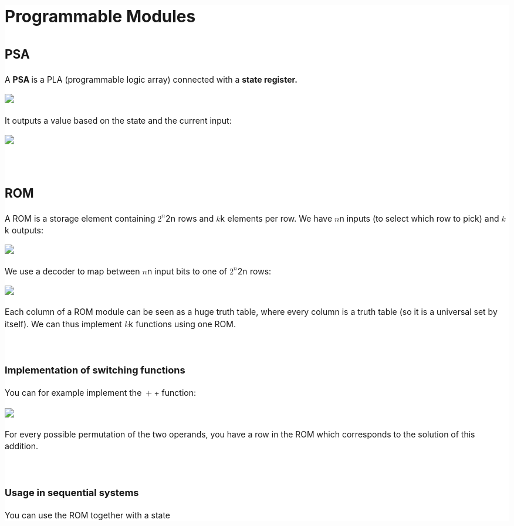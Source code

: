 <h1 id="programmable-modules">Programmable Modules</h1><h2 id="psa">PSA</h2><p>A <strong>PSA </strong>is a PLA (programmable logic array) connected with a <strong>state register.</strong></p><p><img src="https://i.imgur.com/IMgpOUU.png" width="282"></p><p>It outputs a value based on the state and the current input:</p><p><img src="https://i.imgur.com/rRySAG1.png" width="346"></p><p><br></p><h2 id="rom">ROM</h2><p>A ROM is a storage element containing <span class="ql-formula" data-value="2^n">﻿<span contenteditable="false"><span class="katex"><span class="katex-mathml"><math><semantics><mrow><msup><mn>2</mn><mi>n</mi></msup></mrow><annotation encoding="application/x-tex">2^n</annotation></semantics></math></span><span class="katex-html" aria-hidden="true"><span class="base"><span class="strut" style="height: 0.664392em; vertical-align: 0em;"></span><span class="mord"><span class="mord">2</span><span class="msupsub"><span class="vlist-t"><span class="vlist-r"><span class="vlist" style="height: 0.664392em;"><span class="" style="top: -3.063em; margin-right: 0.05em;"><span class="pstrut" style="height: 2.7em;"></span><span class="sizing reset-size6 size3 mtight"><span class="mord mathdefault mtight">n</span></span></span></span></span></span></span></span></span></span></span></span>﻿</span> rows and <span class="ql-formula" data-value="k">﻿<span contenteditable="false"><span class="katex"><span class="katex-mathml"><math><semantics><mrow><mi>k</mi></mrow><annotation encoding="application/x-tex">k</annotation></semantics></math></span><span class="katex-html" aria-hidden="true"><span class="base"><span class="strut" style="height: 0.69444em; vertical-align: 0em;"></span><span style="margin-right: 0.03148em;" class="mord mathdefault">k</span></span></span></span></span>﻿</span> elements per row. We have <span class="ql-formula" data-value="n">﻿<span contenteditable="false"><span class="katex"><span class="katex-mathml"><math><semantics><mrow><mi>n</mi></mrow><annotation encoding="application/x-tex">n</annotation></semantics></math></span><span class="katex-html" aria-hidden="true"><span class="base"><span class="strut" style="height: 0.43056em; vertical-align: 0em;"></span><span class="mord mathdefault">n</span></span></span></span></span>﻿</span> inputs (to select which row to pick) and <span class="ql-formula" data-value="k">﻿<span contenteditable="false"><span class="katex"><span class="katex-mathml"><math><semantics><mrow><mi>k</mi></mrow><annotation encoding="application/x-tex">k</annotation></semantics></math></span><span class="katex-html" aria-hidden="true"><span class="base"><span class="strut" style="height: 0.69444em; vertical-align: 0em;"></span><span style="margin-right: 0.03148em;" class="mord mathdefault">k</span></span></span></span></span>﻿</span> outputs:</p><p><img src="https://i.imgur.com/lgPySCK.png" width="224"></p><p>We use a decoder to map between <span class="ql-formula" data-value="n">﻿<span contenteditable="false"><span class="katex"><span class="katex-mathml"><math><semantics><mrow><mi>n</mi></mrow><annotation encoding="application/x-tex">n</annotation></semantics></math></span><span class="katex-html" aria-hidden="true"><span class="base"><span class="strut" style="height: 0.43056em; vertical-align: 0em;"></span><span class="mord mathdefault">n</span></span></span></span></span>﻿</span> input bits to one of <span class="ql-formula" data-value="2^n">﻿<span contenteditable="false"><span class="katex"><span class="katex-mathml"><math><semantics><mrow><msup><mn>2</mn><mi>n</mi></msup></mrow><annotation encoding="application/x-tex">2^n</annotation></semantics></math></span><span class="katex-html" aria-hidden="true"><span class="base"><span class="strut" style="height: 0.664392em; vertical-align: 0em;"></span><span class="mord"><span class="mord">2</span><span class="msupsub"><span class="vlist-t"><span class="vlist-r"><span class="vlist" style="height: 0.664392em;"><span class="" style="top: -3.063em; margin-right: 0.05em;"><span class="pstrut" style="height: 2.7em;"></span><span class="sizing reset-size6 size3 mtight"><span class="mord mathdefault mtight">n</span></span></span></span></span></span></span></span></span></span></span></span>﻿</span> rows:</p><p><img src="https://i.imgur.com/Yvdww3P.png" width="256"></p><p>Each column of a ROM module can be seen as a huge truth table, where every column is a truth table (so it is a universal set by itself). We can thus implement <span class="ql-formula" data-value="k">﻿<span contenteditable="false"><span class="katex"><span class="katex-mathml"><math><semantics><mrow><mi>k</mi></mrow><annotation encoding="application/x-tex">k</annotation></semantics></math></span><span class="katex-html" aria-hidden="true"><span class="base"><span class="strut" style="height: 0.69444em; vertical-align: 0em;"></span><span style="margin-right: 0.03148em;" class="mord mathdefault">k</span></span></span></span></span>﻿</span> functions using one ROM.</p><p><br></p><h3 id="implementation-of-switching-functions">Implementation of switching functions</h3><p>You can for example implement the <span class="ql-formula" data-value="+">﻿<span contenteditable="false"><span class="katex"><span class="katex-mathml"><math><semantics><mrow><mo>+</mo></mrow><annotation encoding="application/x-tex">+</annotation></semantics></math></span><span class="katex-html" aria-hidden="true"><span class="base"><span class="strut" style="height: 0.66666em; vertical-align: -0.08333em;"></span><span class="mord">+</span></span></span></span></span>﻿</span> function:</p><p><img src="https://i.imgur.com/HXSRMlM.png" width="364"></p><p>For every possible permutation of the two operands, you have a row in the ROM which corresponds to the solution of this addition.</p><p><br></p><h3 id="usage-in-sequential-systems">Usage in sequential systems</h3><p>You can use the ROM together with a state